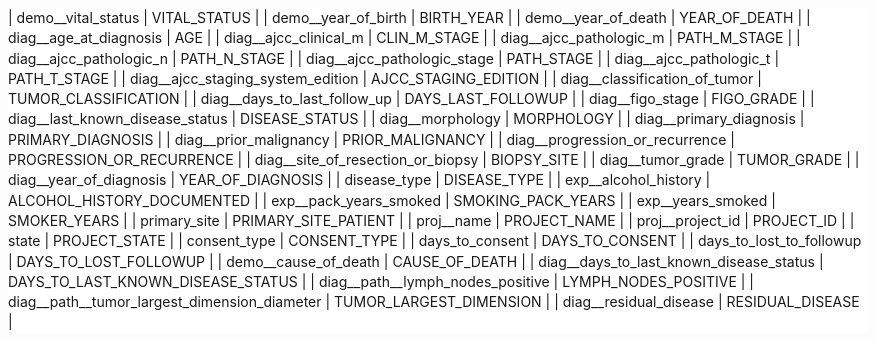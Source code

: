 | demo__vital_status | VITAL_STATUS |
| demo__year_of_birth | BIRTH_YEAR |
| demo__year_of_death | YEAR_OF_DEATH |
| diag__age_at_diagnosis | AGE |
| diag__ajcc_clinical_m | CLIN_M_STAGE |
| diag__ajcc_pathologic_m | PATH_M_STAGE |
| diag__ajcc_pathologic_n | PATH_N_STAGE |
| diag__ajcc_pathologic_stage | PATH_STAGE |
| diag__ajcc_pathologic_t | PATH_T_STAGE |
| diag__ajcc_staging_system_edition | AJCC_STAGING_EDITION |
| diag__classification_of_tumor | TUMOR_CLASSIFICATION |
| diag__days_to_last_follow_up | DAYS_LAST_FOLLOWUP |
| diag__figo_stage | FIGO_GRADE |
| diag__last_known_disease_status | DISEASE_STATUS |
| diag__morphology | MORPHOLOGY |
| diag__primary_diagnosis | PRIMARY_DIAGNOSIS |
| diag__prior_malignancy | PRIOR_MALIGNANCY |
| diag__progression_or_recurrence | PROGRESSION_OR_RECURRENCE |
| diag__site_of_resection_or_biopsy | BIOPSY_SITE |
| diag__tumor_grade | TUMOR_GRADE |
| diag__year_of_diagnosis | YEAR_OF_DIAGNOSIS |
| disease_type | DISEASE_TYPE |
| exp__alcohol_history | ALCOHOL_HISTORY_DOCUMENTED |
| exp__pack_years_smoked | SMOKING_PACK_YEARS |
| exp__years_smoked | SMOKER_YEARS |
| primary_site | PRIMARY_SITE_PATIENT |
| proj__name | PROJECT_NAME |
| proj__project_id | PROJECT_ID |
| state | PROJECT_STATE |
| consent_type | CONSENT_TYPE |
| days_to_consent | DAYS_TO_CONSENT |
| days_to_lost_to_followup | DAYS_TO_LOST_FOLLOWUP |
| demo__cause_of_death | CAUSE_OF_DEATH |
| diag__days_to_last_known_disease_status | DAYS_TO_LAST_KNOWN_DISEASE_STATUS |
| diag__path__lymph_nodes_positive | LYMPH_NODES_POSITIVE |
| diag__path__tumor_largest_dimension_diameter | TUMOR_LARGEST_DIMENSION |
| diag__residual_disease | RESIDUAL_DISEASE |